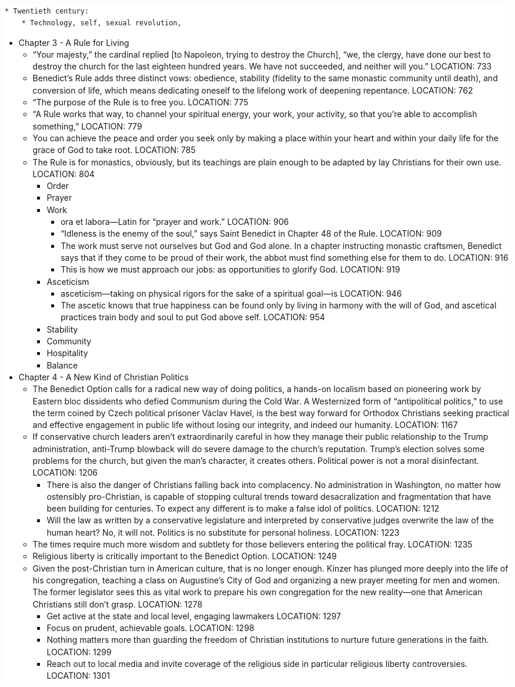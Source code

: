     * Twentieth century:
        * Technology, self, sexual revolution, 
* Chapter 3 - A Rule for Living
    * “Your majesty,” the cardinal replied [to Napoleon, trying to destroy the Church], “we, the clergy, have done our best to destroy the church for the last eighteen hundred years. We have not succeeded, and neither will you.” LOCATION: 733
    * Benedict’s Rule adds three distinct vows: obedience, stability (fidelity to the same monastic community until death), and conversion of life, which means dedicating oneself to the lifelong work of deepening repentance. LOCATION: 762
    * “The purpose of the Rule is to free you. LOCATION: 775 
    * “A Rule works that way, to channel your spiritual energy, your work, your activity, so that you’re able to accomplish something,” LOCATION: 779
    * You can achieve the peace and order you seek only by making a place within your heart and within your daily life for the grace of God to take root. LOCATION: 785
    * The Rule is for monastics, obviously, but its teachings are plain enough to be adapted by lay Christians for their own use. LOCATION: 804
        * Order 
        * Prayer 
        * Work 
            * ora et labora—Latin for “prayer and work.” LOCATION: 906
            * “Idleness is the enemy of the soul,” says Saint Benedict in Chapter 48 of the Rule. LOCATION: 909
            * The work must serve not ourselves but God and God alone. In a chapter instructing monastic craftsmen, Benedict says that if they come to be proud of their work, the abbot must find something else for them to do. LOCATION: 916
            * This is how we must approach our jobs: as opportunities to glorify God. LOCATION: 919
        * Asceticism  
            * asceticism—taking on physical rigors for the sake of a spiritual goal—is LOCATION: 946
            * The ascetic knows that true happiness can be found only by living in harmony with the will of God, and ascetical practices train body and soul to put God above self. LOCATION: 954
        * Stability 
        * Community 
        * Hospitality 
        * Balance 
* Chapter 4 - A New Kind of Christian Politics
    * The Benedict Option calls for a radical new way of doing politics, a hands-on localism based on pioneering work by Eastern bloc dissidents who defied Communism during the Cold War. A Westernized form of “antipolitical politics,” to use the term coined by Czech political prisoner Václav Havel, is the best way forward for Orthodox Christians seeking practical and effective engagement in public life without losing our integrity, and indeed our humanity. LOCATION: 1167
    * If conservative church leaders aren’t extraordinarily careful in how they manage their public relationship to the Trump administration, anti-Trump blowback will do severe damage to the church’s reputation. Trump’s election solves some problems for the church, but given the man’s character, it creates others. Political power is not a moral disinfectant. LOCATION: 1206
        * There is also the danger of Christians falling back into complacency. No administration in Washington, no matter how ostensibly pro-Christian, is capable of stopping cultural trends toward desacralization and fragmentation that have been building for centuries. To expect any different is to make a false idol of politics. LOCATION: 1212
        * Will the law as written by a conservative legislature and interpreted by conservative judges overwrite the law of the human heart? No, it will not. Politics is no substitute for personal holiness. LOCATION: 1223
    * The times require much more wisdom and subtlety for those believers entering the political fray. LOCATION: 1235
    * Religious liberty is critically important to the Benedict Option. LOCATION: 1249
    * Given the post-Christian turn in American culture, that is no longer enough. Kinzer has plunged more deeply into the life of his congregation, teaching a class on Augustine’s City of God and organizing a new prayer meeting for men and women. The former legislator sees this as vital work to prepare his own congregation for the new reality—one that American Christians still don’t grasp. LOCATION: 1278
        * Get active at the state and local level, engaging lawmakers LOCATION: 1297
        * Focus on prudent, achievable goals. LOCATION: 1298
        * Nothing matters more than guarding the freedom of Christian institutions to nurture future generations in the faith. LOCATION: 1299
        * Reach out to local media and invite coverage of the religious side in particular religious liberty controversies. LOCATION: 1301